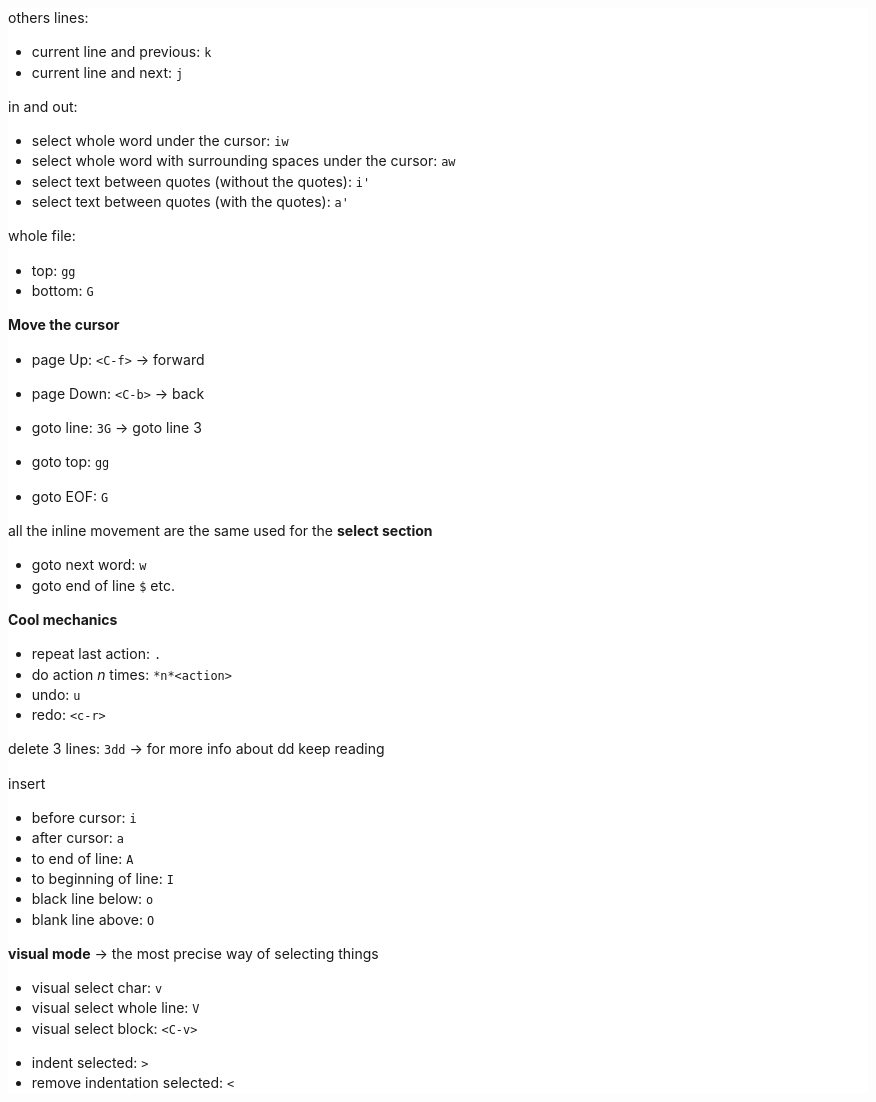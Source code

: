 others lines:

- current line and previous: `k`
- current line and next: `j`

in and out:

- select whole word under the cursor: `iw`
- select whole word with surrounding spaces under the cursor: `aw`
- select text between quotes (without the quotes): `i'`
- select text between quotes (with the quotes): `a'`

whole file:

- top: `gg`
- bottom: `G`

**Move the cursor**

- page Up: `<C-f>` -> forward

- page Down: `<C-b>` -> back

- goto line: `3G` -> goto line 3

- goto top: `gg`

- goto EOF: `G`

all the inline movement are the same used for the **select section**

- goto next word: `w`
- goto end of line `$`
  etc.

**Cool mechanics**

- repeat last action: `.`
- do action *n* times: `*n*<action>`
- undo: `u`
- redo: `<c-r>`

delete 3 lines: `3dd` -> for more info about dd keep reading

insert

- before cursor: `i`
- after cursor: `a`
- to end of line: `A`
- to beginning of line: `I`
- black line below: `o`
- blank line above: `O`

**visual mode** -> the most precise way of selecting things

- visual select char: `v`
- visual select whole line: `V`
- visual select block: `<C-v>`

* indent selected: `>`
* remove indentation selected: `<`

